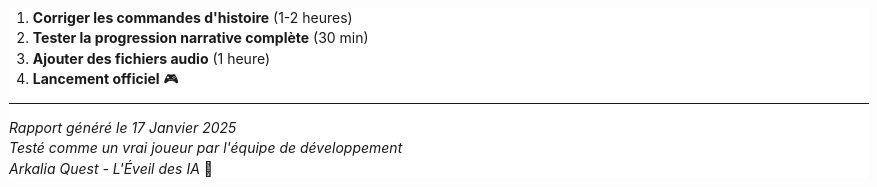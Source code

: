 1. **Corriger les commandes d'histoire** (1-2 heures)
2. **Tester la progression narrative complète** (30 min)
3. **Ajouter des fichiers audio** (1 heure)
4. **Lancement officiel** 🎮

---

*Rapport généré le 17 Janvier 2025*  
*Testé comme un vrai joueur par l'équipe de développement*  
*Arkalia Quest - L'Éveil des IA* 🌌
